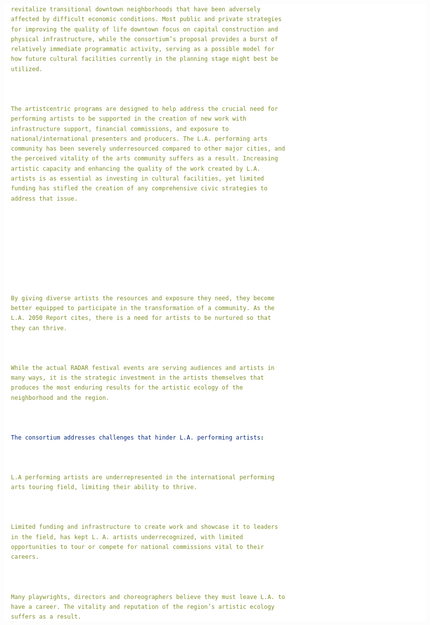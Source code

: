 ```yaml
  revitalize transitional downtown neighborhoods that have been adversely
  affected by difficult economic conditions. Most public and private strategies
  for improving the quality of life downtown focus on capital construction and
  physical infrastructure, while the consortium’s proposal provides a burst of
  relatively immediate programmatic activity, serving as a possible model for
  how future cultural facilities currently in the planning stage might best be
  utilized.



  The artistcentric programs are designed to help address the crucial need for
  performing artists to be supported in the creation of new work with
  infrastructure support, financial commissions, and exposure to
  national/international presenters and producers. The L.A. performing arts
  community has been severely underresourced compared to other major cities, and
  the perceived vitality of the arts community suffers as a result. Increasing
  artistic capacity and enhancing the quality of the work created by L.A.
  artists is as essential as investing in cultural facilities, yet limited
  funding has stifled the creation of any comprehensive civic strategies to
  address that issue.









  By giving diverse artists the resources and exposure they need, they become
  better equipped to participate in the transformation of a community. As the
  L.A. 2050 Report cites, there is a need for artists to be nurtured so that
  they can thrive.



  While the actual RADAR festival events are serving audiences and artists in
  many ways, it is the strategic investment in the artists themselves that
  produces the most enduring results for the artistic ecology of the
  neighborhood and the region.



  The consortium addresses challenges that hinder L.A. performing artists:



  L.A performing artists are underrepresented in the international performing
  arts touring field, limiting their ability to thrive.



  Limited funding and infrastructure to create work and showcase it to leaders
  in the field, has kept L. A. artists underrecognized, with limited
  opportunities to tour or compete for national commissions vital to their
  careers.



  Many playwrights, directors and choreographers believe they must leave L.A. to
  have a career. The vitality and reputation of the region’s artistic ecology
  suffers as a result.

```